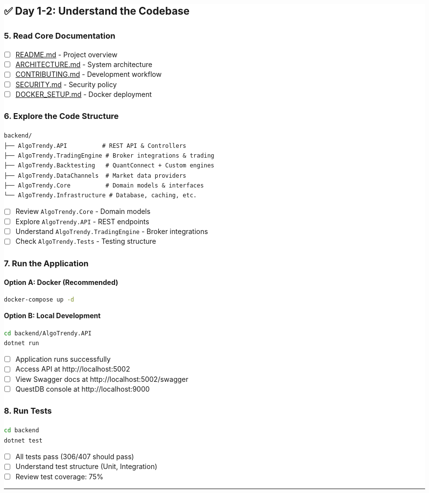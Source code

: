 
## ✅ Day 1-2: Understand the Codebase

### 5. Read Core Documentation

- [ ] [README.md](README.md) - Project overview
- [ ] [ARCHITECTURE.md](docs/ARCHITECTURE.md) - System architecture
- [ ] [CONTRIBUTING.md](CONTRIBUTING.md) - Development workflow
- [ ] [SECURITY.md](SECURITY.md) - Security policy
- [ ] [DOCKER_SETUP.md](DOCKER_SETUP.md) - Docker deployment

### 6. Explore the Code Structure

```
backend/
├── AlgoTrendy.API          # REST API & Controllers
├── AlgoTrendy.TradingEngine # Broker integrations & trading
├── AlgoTrendy.Backtesting   # QuantConnect + Custom engines
├── AlgoTrendy.DataChannels  # Market data providers
├── AlgoTrendy.Core          # Domain models & interfaces
└── AlgoTrendy.Infrastructure # Database, caching, etc.
```

- [ ] Review `AlgoTrendy.Core` - Domain models
- [ ] Explore `AlgoTrendy.API` - REST endpoints
- [ ] Understand `AlgoTrendy.TradingEngine` - Broker integrations
- [ ] Check `AlgoTrendy.Tests` - Testing structure

### 7. Run the Application

**Option A: Docker (Recommended)**
```bash
docker-compose up -d
```

**Option B: Local Development**
```bash
cd backend/AlgoTrendy.API
dotnet run
```

- [ ] Application runs successfully
- [ ] Access API at http://localhost:5002
- [ ] View Swagger docs at http://localhost:5002/swagger
- [ ] QuestDB console at http://localhost:9000

### 8. Run Tests

```bash
cd backend
dotnet test
```

- [ ] All tests pass (306/407 should pass)
- [ ] Understand test structure (Unit, Integration)
- [ ] Review test coverage: 75%

---